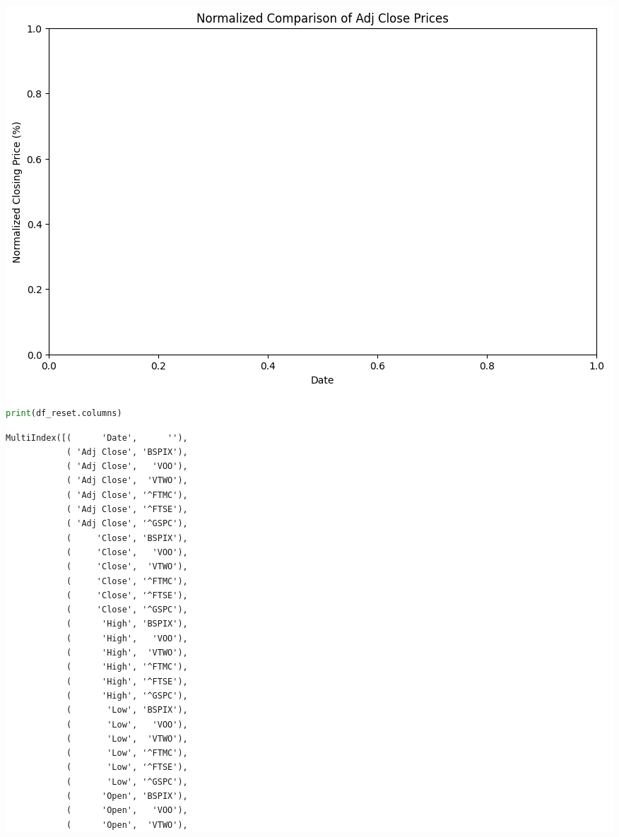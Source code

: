 ![png](stock_market_analysis_files/stock_market_analysis_6_2.png)
    



```python
print(df_reset.columns)

```

    MultiIndex([(      'Date',      ''),
                ( 'Adj Close', 'BSPIX'),
                ( 'Adj Close',   'VOO'),
                ( 'Adj Close',  'VTWO'),
                ( 'Adj Close', '^FTMC'),
                ( 'Adj Close', '^FTSE'),
                ( 'Adj Close', '^GSPC'),
                (     'Close', 'BSPIX'),
                (     'Close',   'VOO'),
                (     'Close',  'VTWO'),
                (     'Close', '^FTMC'),
                (     'Close', '^FTSE'),
                (     'Close', '^GSPC'),
                (      'High', 'BSPIX'),
                (      'High',   'VOO'),
                (      'High',  'VTWO'),
                (      'High', '^FTMC'),
                (      'High', '^FTSE'),
                (      'High', '^GSPC'),
                (       'Low', 'BSPIX'),
                (       'Low',   'VOO'),
                (       'Low',  'VTWO'),
                (       'Low', '^FTMC'),
                (       'Low', '^FTSE'),
                (       'Low', '^GSPC'),
                (      'Open', 'BSPIX'),
                (      'Open',   'VOO'),
                (      'Open',  'VTWO'),